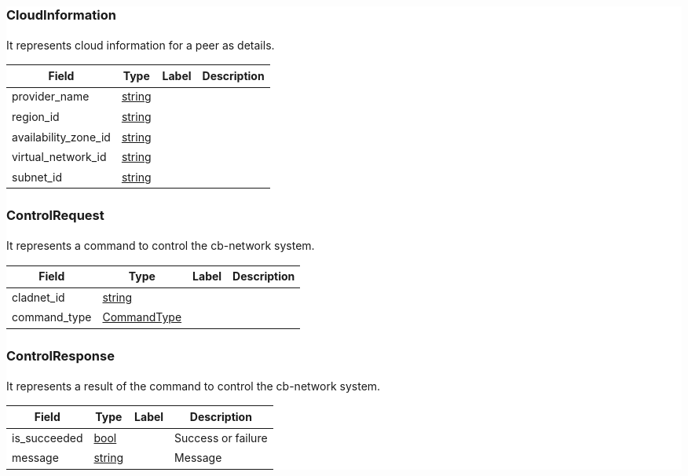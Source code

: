 




<a name="cbnet.v1.CloudInformation"></a>

### CloudInformation
It represents cloud information for a peer as details.


| Field | Type | Label | Description |
| ----- | ---- | ----- | ----------- |
| provider_name | [string](#string) |  |  |
| region_id | [string](#string) |  |  |
| availability_zone_id | [string](#string) |  |  |
| virtual_network_id | [string](#string) |  |  |
| subnet_id | [string](#string) |  |  |






<a name="cbnet.v1.ControlRequest"></a>

### ControlRequest
It represents a command to control the cb-network system.


| Field | Type | Label | Description |
| ----- | ---- | ----- | ----------- |
| cladnet_id | [string](#string) |  |  |
| command_type | [CommandType](#cbnet.v1.CommandType) |  |  |






<a name="cbnet.v1.ControlResponse"></a>

### ControlResponse
It represents a result of the command to control the cb-network system.


| Field | Type | Label | Description |
| ----- | ---- | ----- | ----------- |
| is_succeeded | [bool](#bool) |  | Success or failure |
| message | [string](#string) |  | Message |






<a name="cbnet.v1.DeletionResult"></a>
